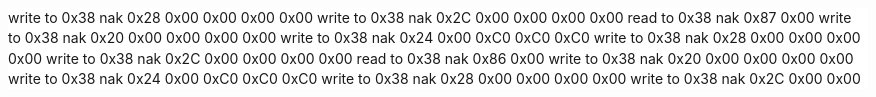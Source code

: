 write to 0x38 nak
0x28
0x00
0x00
0x00
0x00
write to 0x38 nak
0x2C
0x00
0x00
0x00
0x00
read to 0x38 nak
0x87
0x00
write to 0x38 nak
0x20
0x00
0x00
0x00
0x00
write to 0x38 nak
0x24
0x00
0xC0
0xC0
0xC0
write to 0x38 nak
0x28
0x00
0x00
0x00
0x00
write to 0x38 nak
0x2C
0x00
0x00
0x00
0x00
read to 0x38 nak
0x86
0x00
write to 0x38 nak
0x20
0x00
0x00
0x00
0x00
write to 0x38 nak
0x24
0x00
0xC0
0xC0
0xC0
write to 0x38 nak
0x28
0x00
0x00
0x00
0x00
write to 0x38 nak
0x2C
0x00
0x00